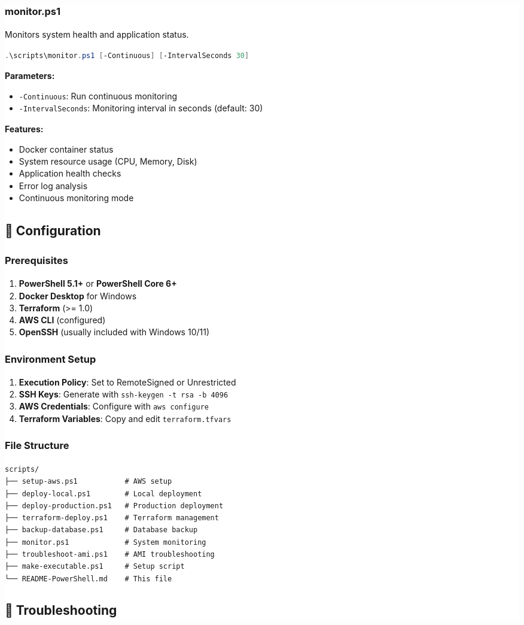 ### monitor.ps1

Monitors system health and application status.

```powershell
.\scripts\monitor.ps1 [-Continuous] [-IntervalSeconds 30]
```

**Parameters:**
- `-Continuous`: Run continuous monitoring
- `-IntervalSeconds`: Monitoring interval in seconds (default: 30)

**Features:**
- Docker container status
- System resource usage (CPU, Memory, Disk)
- Application health checks
- Error log analysis
- Continuous monitoring mode

## 🔧 Configuration

### Prerequisites

1. **PowerShell 5.1+** or **PowerShell Core 6+**
2. **Docker Desktop** for Windows
3. **Terraform** (>= 1.0)
4. **AWS CLI** (configured)
5. **OpenSSH** (usually included with Windows 10/11)

### Environment Setup

1. **Execution Policy**: Set to RemoteSigned or Unrestricted
2. **SSH Keys**: Generate with `ssh-keygen -t rsa -b 4096`
3. **AWS Credentials**: Configure with `aws configure`
4. **Terraform Variables**: Copy and edit `terraform.tfvars`

### File Structure

```
scripts/
├── setup-aws.ps1           # AWS setup
├── deploy-local.ps1        # Local deployment
├── deploy-production.ps1   # Production deployment
├── terraform-deploy.ps1    # Terraform management
├── backup-database.ps1     # Database backup
├── monitor.ps1             # System monitoring
├── troubleshoot-ami.ps1    # AMI troubleshooting
├── make-executable.ps1     # Setup script
└── README-PowerShell.md    # This file
```

## 🚨 Troubleshooting
